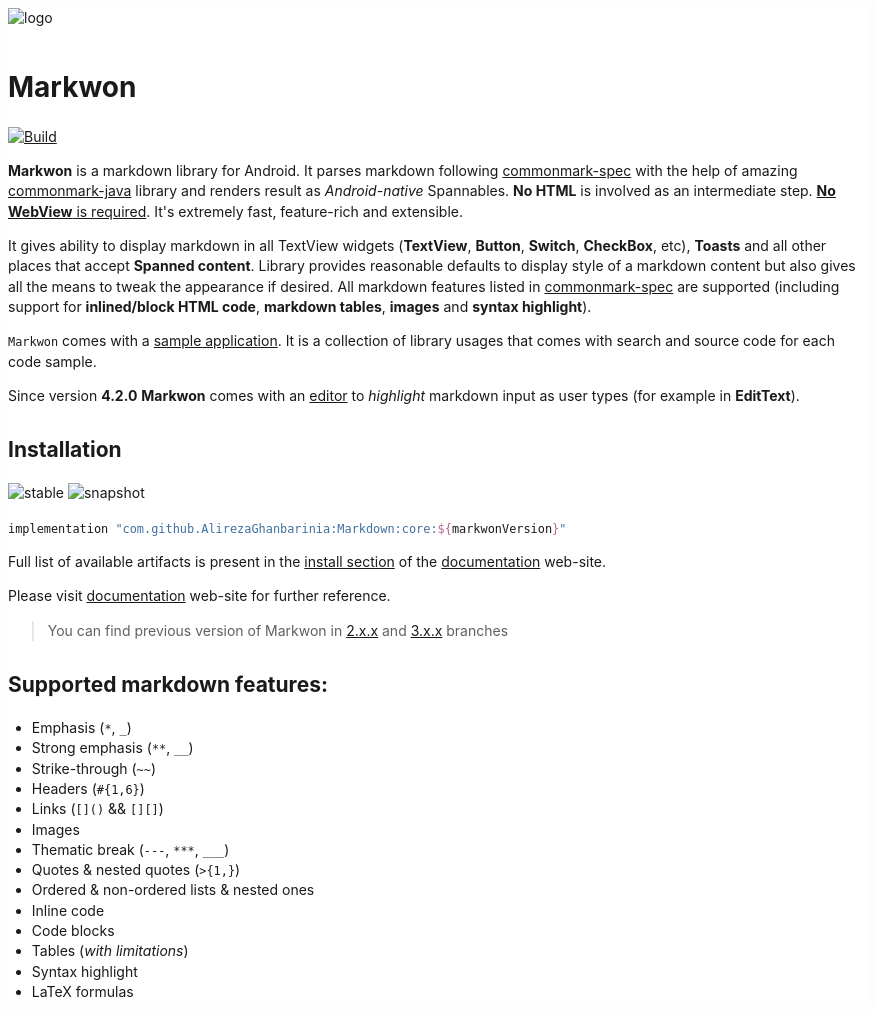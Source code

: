 ![logo](./art/markwon_logo.png)

# Markwon

[![Build](https://github.com/noties/Markwon/workflows/Build/badge.svg)](https://github.com/noties/Markwon/actions)

**Markwon** is a markdown library for Android. It parses markdown
following [commonmark-spec] with the help of amazing [commonmark-java]
library and renders result as _Android-native_ Spannables. **No HTML**
is involved as an intermediate step. <u>**No WebView** is required</u>.
It's extremely fast, feature-rich and extensible.

It gives ability to display markdown in all TextView widgets
(**TextView**, **Button**, **Switch**, **CheckBox**, etc), **Toasts**
and all other places that accept **Spanned content**. Library provides
reasonable defaults to display style of a markdown content but also 
gives all the means to tweak the appearance if desired. All markdown
features listed in [commonmark-spec] are supported
(including support for **inlined/block HTML code**, **markdown tables**,
**images** and **syntax highlight**).

`Markwon` comes with a [sample application](./app-sample/). It is a
collection of library usages that comes with search and source code for
each code sample.

Since version **4.2.0** **Markwon** comes with an [editor](./markwon-editor/) to _highlight_ markdown input
as user types (for example in **EditText**).

[commonmark-spec]: https://spec.commonmark.org/0.28/
[commonmark-java]: https://github.com/atlassian/commonmark-java/blob/master/README.md

## Installation

![stable](https://img.shields.io/maven-central/v/io.noties.markwon/core.svg?label=stable)
![snapshot](https://img.shields.io/nexus/s/https/oss.sonatype.org/io.noties.markwon/core.svg?label=snapshot)

```kotlin
implementation "com.github.AlirezaGhanbarinia:Markdown:core:${markwonVersion}"
```

Full list of available artifacts is present in the [install section](https://noties.github.io/Markwon/docs/v4/install.html)
of the [documentation] web-site.

Please visit [documentation] web-site for further reference.


> You can find previous version of Markwon in [2.x.x](https://github.com/noties/Markwon/tree/2.x.x)
and [3.x.x](https://github.com/noties/Markwon/tree/3.x.x) branches


## Supported markdown features:
* Emphasis (`*`, `_`)
* Strong emphasis (`**`, `__`)
* Strike-through (`~~`)
* Headers (`#{1,6}`)
* Links (`[]()` && `[][]`)
* Images
* Thematic break (`---`, `***`, `___`)
* Quotes & nested quotes (`>{1,}`)
* Ordered & non-ordered lists & nested ones
* Inline code
* Code blocks
* Tables (*with limitations*)
* Syntax highlight
* LaTeX formulas

[documentation]: https://noties.github.io/Markwon
[cheatsheet]: https://github.com/adam-p/markdown-here/wiki/Markdown-Cheatsheet
[arbitrary case-insensitive reference text]: https://www.mozilla.org
[1]: http://slashdot.org
[link text itself]: http://www.reddit.com